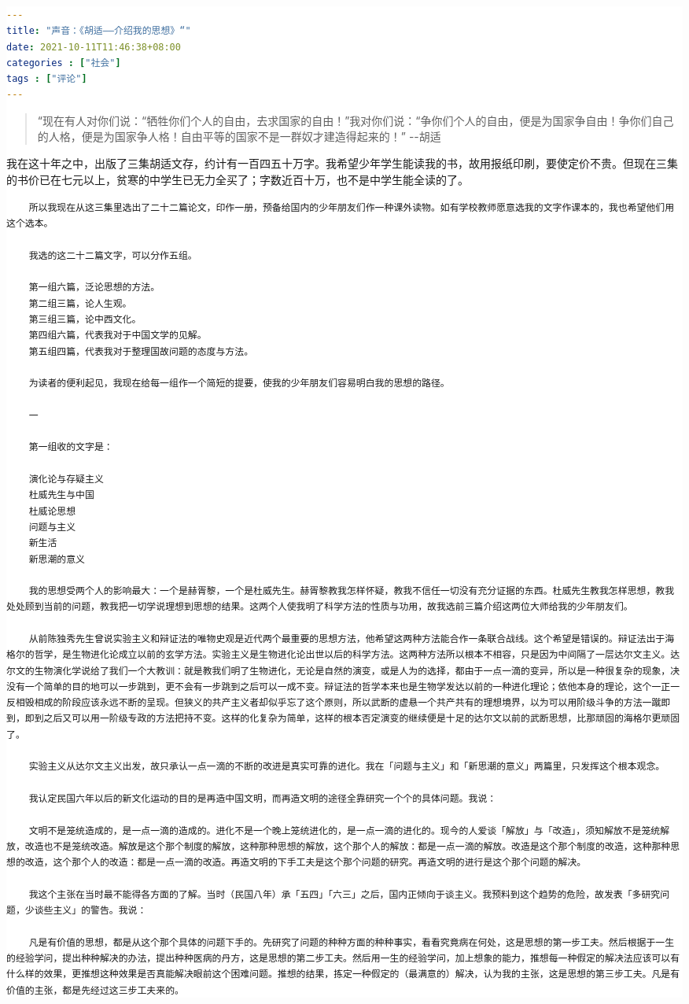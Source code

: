 ```yaml
---
title: "声音：《胡适——介绍我的思想》“"
date: 2021-10-11T11:46:38+08:00
categories : ["社会"]
tags : ["评论"]
---
```

> “现在有人对你们说：“牺牲你们个人的自由，去求国家的自由！”我对你们说：“争你们个人的自由，便是为国家争自由！争你们自己的人格，便是为国家争人格！自由平等的国家不是一群奴才建造得起来的！”    --胡适

我在这十年之中，出版了三集胡适文存，约计有一百四五十万字。我希望少年学生能读我的书，故用报纸印刷，要使定价不贵。但现在三集的书价已在七元以上，贫寒的中学生已无力全买了；字数近百十万，也不是中学生能全读的了。
         
        所以我现在从这三集里选出了二十二篇论文，印作一册，预备给国内的少年朋友们作一种课外读物。如有学校教师愿意选我的文字作课本的，我也希望他们用这个选本。
         
        我选的这二十二篇文字，可以分作五组。
         
        第一组六篇，泛论思想的方法。
        第二组三篇，论人生观。
        第三组三篇，论中西文化。
        第四组六篇，代表我对于中国文学的见解。
        第五组四篇，代表我对于整理国故问题的态度与方法。
         
        为读者的便利起见，我现在给每一组作一个简短的提要，使我的少年朋友们容易明白我的思想的路径。
         
        一
         
        第一组收的文字是：
         
        演化论与存疑主义
        杜威先生与中国
        杜威论思想
        问题与主义
        新生活
        新思潮的意义
         
        我的思想受两个人的影响最大：一个是赫胥黎，一个是杜威先生。赫胥黎教我怎样怀疑，教我不信任一切没有充分证据的东西。杜威先生教我怎样思想，教我处处顾到当前的问题，教我把一切学说理想到思想的结果。这两个人使我明了科学方法的性质与功用，故我选前三篇介绍这两位大师给我的少年朋友们。
         
        从前陈独秀先生曾说实验主义和辩证法的唯物史观是近代两个最重要的思想方法，他希望这两种方法能合作一条联合战线。这个希望是错误的。辩证法出于海格尔的哲学，是生物进化论成立以前的玄学方法。实验主义是生物进化论出世以后的科学方法。这两种方法所以根本不相容，只是因为中间隔了一层达尔文主义。达尔文的生物演化学说给了我们一个大教训：就是教我们明了生物进化，无论是自然的演变，或是人为的选择，都由于一点一滴的变异，所以是一种很复杂的现象，决没有一个简单的目的地可以一步跳到，更不会有一步跳到之后可以一成不变。辩证法的哲学本来也是生物学发达以前的一种进化理论；依他本身的理论，这个一正一反相毁相成的阶段应该永远不断的呈现。但狭义的共产主义者却似乎忘了这个原则，所以武断的虚悬一个共产共有的理想境界，以为可以用阶级斗争的方法一蹴即到，即到之后又可以用一阶级专政的方法把持不变。这样的化复杂为简单，这样的根本否定演变的继续便是十足的达尔文以前的武断思想，比那顽固的海格尔更顽固了。
         
        实验主义从达尔文主义出发，故只承认一点一滴的不断的改进是真实可靠的进化。我在「问题与主义」和「新思潮的意义」两篇里，只发挥这个根本观念。
         
        我认定民国六年以后的新文化运动的目的是再造中国文明，而再造文明的途径全靠研究一个个的具体问题。我说：
         
        文明不是笼统造成的，是一点一滴的造成的。进化不是一个晚上笼统进化的，是一点一滴的进化的。现今的人爱谈「解放」与「改造」，须知解放不是笼统解放，改造也不是笼统改造。解放是这个那个制度的解放，这种那种思想的解放，这个那个人的解放：都是一点一滴的解放。改造是这个那个制度的改造，这种那种思想的改造，这个那个人的改造：都是一点一滴的改造。再造文明的下手工夫是这个那个问题的研究。再造文明的进行是这个那个问题的解决。
         
        我这个主张在当时最不能得各方面的了解。当时（民国八年）承「五四」「六三」之后，国内正倾向于谈主义。我预料到这个趋势的危险，故发表「多研究问题，少谈些主义」的警告。我说：
         
        凡是有价值的思想，都是从这个那个具体的问题下手的。先研究了问题的种种方面的种种事实，看看究竟病在何处，这是思想的第一步工夫。然后根据于一生的经验学问，提出种种解决的办法，提出种种医病的丹方，这是思想的第二步工夫。然后用一生的经验学问，加上想象的能力，推想每一种假定的解决法应该可以有什么样的效果，更推想这种效果是否真能解决眼前这个困难问题。推想的结果，拣定一种假定的（最满意的）解决，认为我的主张，这是思想的第三步工夫。凡是有价值的主张，都是先经过这三步工夫来的。
         